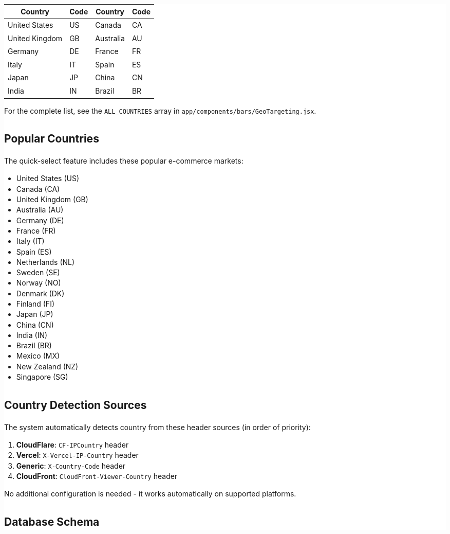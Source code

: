 | Country | Code | Country | Code |
|---------|------|---------|------|
| United States | US | Canada | CA |
| United Kingdom | GB | Australia | AU |
| Germany | DE | France | FR |
| Italy | IT | Spain | ES |
| Japan | JP | China | CN |
| India | IN | Brazil | BR |

For the complete list, see the `ALL_COUNTRIES` array in `app/components/bars/GeoTargeting.jsx`.

## Popular Countries

The quick-select feature includes these popular e-commerce markets:
- United States (US)
- Canada (CA)
- United Kingdom (GB)
- Australia (AU)
- Germany (DE)
- France (FR)
- Italy (IT)
- Spain (ES)
- Netherlands (NL)
- Sweden (SE)
- Norway (NO)
- Denmark (DK)
- Finland (FI)
- Japan (JP)
- China (CN)
- India (IN)
- Brazil (BR)
- Mexico (MX)
- New Zealand (NZ)
- Singapore (SG)

## Country Detection Sources

The system automatically detects country from these header sources (in order of priority):

1. **CloudFlare**: `CF-IPCountry` header
2. **Vercel**: `X-Vercel-IP-Country` header
3. **Generic**: `X-Country-Code` header
4. **CloudFront**: `CloudFront-Viewer-Country` header

No additional configuration is needed - it works automatically on supported platforms.

## Database Schema

